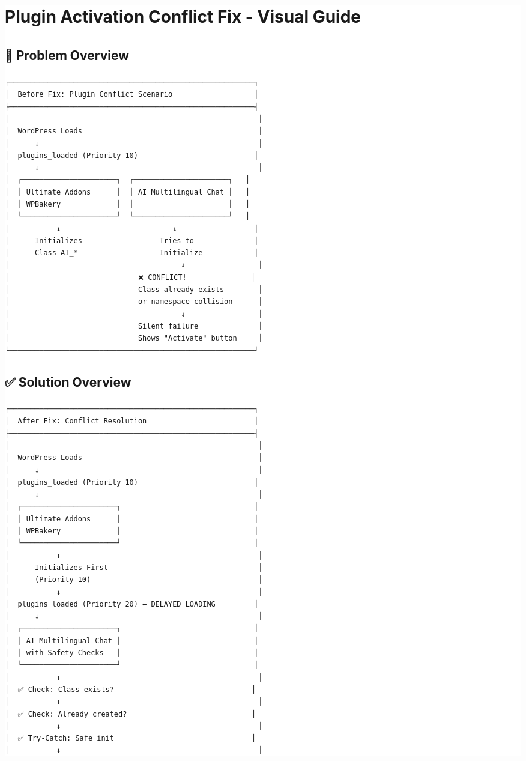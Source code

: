 # Plugin Activation Conflict Fix - Visual Guide

## 🎯 Problem Overview

```
┌─────────────────────────────────────────────────────────┐
│  Before Fix: Plugin Conflict Scenario                   │
├─────────────────────────────────────────────────────────┤
│                                                          │
│  WordPress Loads                                         │
│      ↓                                                   │
│  plugins_loaded (Priority 10)                           │
│      ↓                                                   │
│  ┌──────────────────────┐  ┌──────────────────────┐   │
│  │ Ultimate Addons      │  │ AI Multilingual Chat │   │
│  │ WPBakery             │  │                      │   │
│  └──────────────────────┘  └──────────────────────┘   │
│           ↓                          ↓                  │
│      Initializes                  Tries to              │
│      Class AI_*                   Initialize            │
│                                        ↓                 │
│                              ❌ CONFLICT!               │
│                              Class already exists        │
│                              or namespace collision      │
│                                        ↓                 │
│                              Silent failure              │
│                              Shows "Activate" button     │
└─────────────────────────────────────────────────────────┘
```

## ✅ Solution Overview

```
┌─────────────────────────────────────────────────────────┐
│  After Fix: Conflict Resolution                         │
├─────────────────────────────────────────────────────────┤
│                                                          │
│  WordPress Loads                                         │
│      ↓                                                   │
│  plugins_loaded (Priority 10)                           │
│      ↓                                                   │
│  ┌──────────────────────┐                               │
│  │ Ultimate Addons      │                               │
│  │ WPBakery             │                               │
│  └──────────────────────┘                               │
│           ↓                                              │
│      Initializes First                                   │
│      (Priority 10)                                       │
│           ↓                                              │
│  plugins_loaded (Priority 20) ← DELAYED LOADING         │
│      ↓                                                   │
│  ┌──────────────────────┐                               │
│  │ AI Multilingual Chat │                               │
│  │ with Safety Checks   │                               │
│  └──────────────────────┘                               │
│           ↓                                              │
│  ✅ Check: Class exists?                                │
│           ↓                                              │
│  ✅ Check: Already created?                             │
│           ↓                                              │
│  ✅ Try-Catch: Safe init                                │
│           ↓                                              │
```
